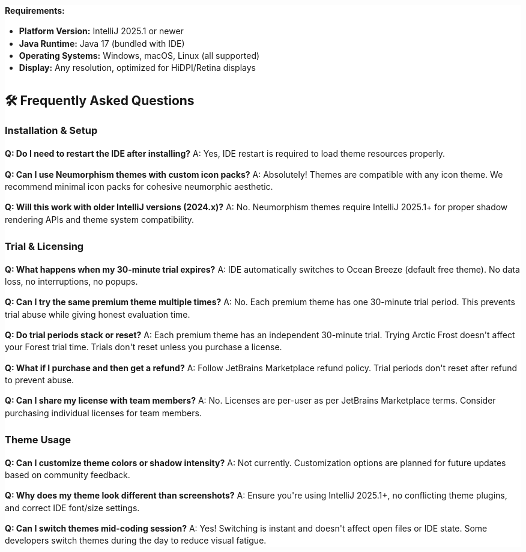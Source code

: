 **Requirements:**
- **Platform Version:** IntelliJ 2025.1 or newer
- **Java Runtime:** Java 17 (bundled with IDE)
- **Operating Systems:** Windows, macOS, Linux (all supported)
- **Display:** Any resolution, optimized for HiDPI/Retina displays

## 🛠️ Frequently Asked Questions

### Installation & Setup

**Q: Do I need to restart the IDE after installing?**
A: Yes, IDE restart is required to load theme resources properly.

**Q: Can I use Neumorphism themes with custom icon packs?**
A: Absolutely! Themes are compatible with any icon theme. We recommend minimal icon packs for cohesive neumorphic aesthetic.

**Q: Will this work with older IntelliJ versions (2024.x)?**
A: No. Neumorphism themes require IntelliJ 2025.1+ for proper shadow rendering APIs and theme system compatibility.

### Trial & Licensing

**Q: What happens when my 30-minute trial expires?**
A: IDE automatically switches to Ocean Breeze (default free theme). No data loss, no interruptions, no popups.

**Q: Can I try the same premium theme multiple times?**
A: No. Each premium theme has one 30-minute trial period. This prevents trial abuse while giving honest evaluation time.

**Q: Do trial periods stack or reset?**
A: Each premium theme has an independent 30-minute trial. Trying Arctic Frost doesn't affect your Forest trial time. Trials don't reset unless you purchase a license.

**Q: What if I purchase and then get a refund?**
A: Follow JetBrains Marketplace refund policy. Trial periods don't reset after refund to prevent abuse.

**Q: Can I share my license with team members?**
A: No. Licenses are per-user as per JetBrains Marketplace terms. Consider purchasing individual licenses for team members.

### Theme Usage

**Q: Can I customize theme colors or shadow intensity?**
A: Not currently. Customization options are planned for future updates based on community feedback.

**Q: Why does my theme look different than screenshots?**
A: Ensure you're using IntelliJ 2025.1+, no conflicting theme plugins, and correct IDE font/size settings.

**Q: Can I switch themes mid-coding session?**
A: Yes! Switching is instant and doesn't affect open files or IDE state. Some developers switch themes during the day to reduce visual fatigue.
